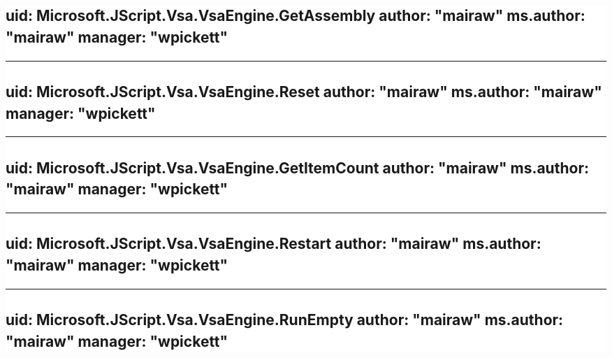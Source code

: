 uid: Microsoft.JScript.Vsa.VsaEngine.GetAssembly
author: "mairaw"
ms.author: "mairaw"
manager: "wpickett"
---

---
uid: Microsoft.JScript.Vsa.VsaEngine.Reset
author: "mairaw"
ms.author: "mairaw"
manager: "wpickett"
---

---
uid: Microsoft.JScript.Vsa.VsaEngine.GetItemCount
author: "mairaw"
ms.author: "mairaw"
manager: "wpickett"
---

---
uid: Microsoft.JScript.Vsa.VsaEngine.Restart
author: "mairaw"
ms.author: "mairaw"
manager: "wpickett"
---

---
uid: Microsoft.JScript.Vsa.VsaEngine.RunEmpty
author: "mairaw"
ms.author: "mairaw"
manager: "wpickett"
---
